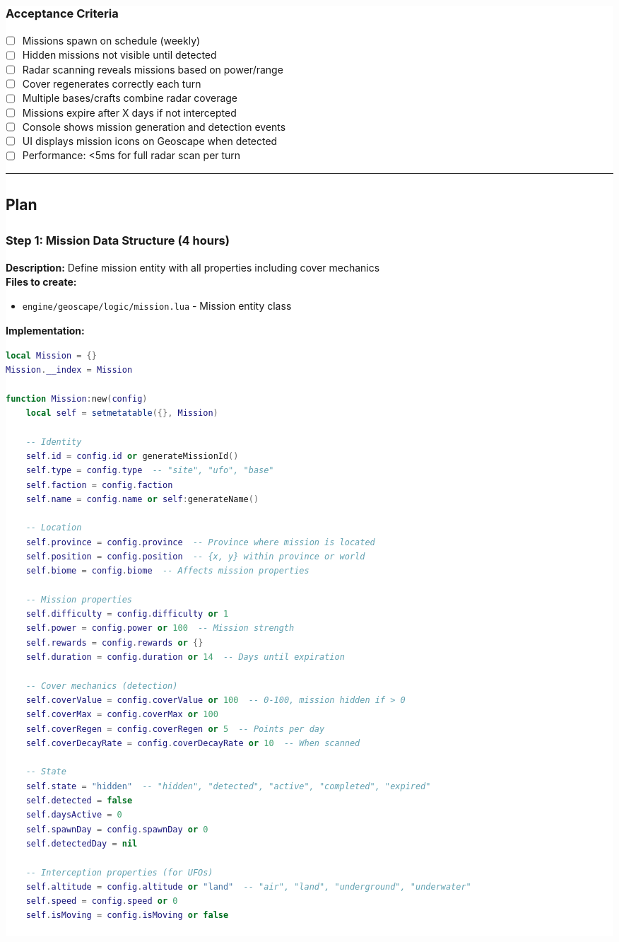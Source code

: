 ### Acceptance Criteria
- [ ] Missions spawn on schedule (weekly)
- [ ] Hidden missions not visible until detected
- [ ] Radar scanning reveals missions based on power/range
- [ ] Cover regenerates correctly each turn
- [ ] Multiple bases/crafts combine radar coverage
- [ ] Missions expire after X days if not intercepted
- [ ] Console shows mission generation and detection events
- [ ] UI displays mission icons on Geoscape when detected
- [ ] Performance: <5ms for full radar scan per turn

---

## Plan

### Step 1: Mission Data Structure (4 hours)
**Description:** Define mission entity with all properties including cover mechanics  
**Files to create:**
- `engine/geoscape/logic/mission.lua` - Mission entity class

**Implementation:**
```lua
local Mission = {}
Mission.__index = Mission

function Mission:new(config)
    local self = setmetatable({}, Mission)
    
    -- Identity
    self.id = config.id or generateMissionId()
    self.type = config.type  -- "site", "ufo", "base"
    self.faction = config.faction
    self.name = config.name or self:generateName()
    
    -- Location
    self.province = config.province  -- Province where mission is located
    self.position = config.position  -- {x, y} within province or world
    self.biome = config.biome  -- Affects mission properties
    
    -- Mission properties
    self.difficulty = config.difficulty or 1
    self.power = config.power or 100  -- Mission strength
    self.rewards = config.rewards or {}
    self.duration = config.duration or 14  -- Days until expiration
    
    -- Cover mechanics (detection)
    self.coverValue = config.coverValue or 100  -- 0-100, mission hidden if > 0
    self.coverMax = config.coverMax or 100
    self.coverRegen = config.coverRegen or 5  -- Points per day
    self.coverDecayRate = config.coverDecayRate or 10  -- When scanned
    
    -- State
    self.state = "hidden"  -- "hidden", "detected", "active", "completed", "expired"
    self.detected = false
    self.daysActive = 0
    self.spawnDay = config.spawnDay or 0
    self.detectedDay = nil
    
    -- Interception properties (for UFOs)
    self.altitude = config.altitude or "land"  -- "air", "land", "underground", "underwater"
    self.speed = config.speed or 0
    self.isMoving = config.isMoving or false
    
```